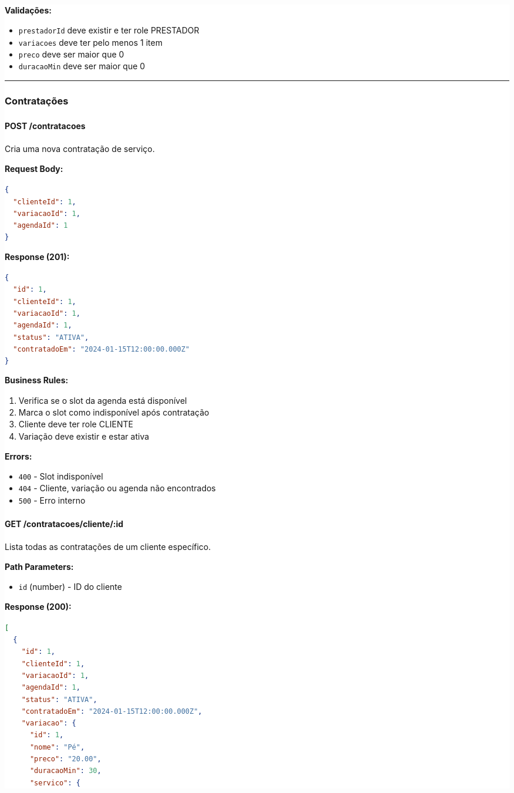 **Validações:**
- `prestadorId` deve existir e ter role PRESTADOR
- `variacoes` deve ter pelo menos 1 item
- `preco` deve ser maior que 0
- `duracaoMin` deve ser maior que 0

---

### Contratações

#### POST /contratacoes
Cria uma nova contratação de serviço.

**Request Body:**
```json
{
  "clienteId": 1,
  "variacaoId": 1,
  "agendaId": 1
}
```

**Response (201):**
```json
{
  "id": 1,
  "clienteId": 1,
  "variacaoId": 1,
  "agendaId": 1,
  "status": "ATIVA",
  "contratadoEm": "2024-01-15T12:00:00.000Z"
}
```

**Business Rules:**
1. Verifica se o slot da agenda está disponível
2. Marca o slot como indisponível após contratação
3. Cliente deve ter role CLIENTE
4. Variação deve existir e estar ativa

**Errors:**
- `400` - Slot indisponível
- `404` - Cliente, variação ou agenda não encontrados
- `500` - Erro interno

#### GET /contratacoes/cliente/:id
Lista todas as contratações de um cliente específico.

**Path Parameters:**
- `id` (number) - ID do cliente

**Response (200):**
```json
[
  {
    "id": 1,
    "clienteId": 1,
    "variacaoId": 1,
    "agendaId": 1,
    "status": "ATIVA",
    "contratadoEm": "2024-01-15T12:00:00.000Z",
    "variacao": {
      "id": 1,
      "nome": "Pé",
      "preco": "20.00",
      "duracaoMin": 30,
      "servico": {
```
